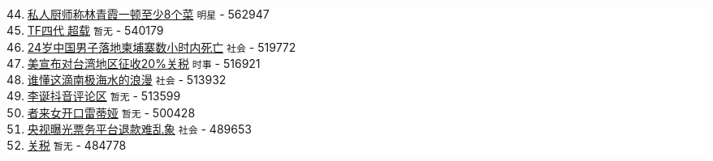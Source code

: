 44. [私人厨师称林青霞一顿至少8个菜](https://m.weibo.cn/search?containerid=100103type%3D1%26t%3D10%26q%3D%23%E7%A7%81%E4%BA%BA%E5%8E%A8%E5%B8%88%E7%A7%B0%E6%9E%97%E9%9D%92%E9%9C%9E%E4%B8%80%E9%A1%BF%E8%87%B3%E5%B0%918%E4%B8%AA%E8%8F%9C%23&stream_entry_id=31&isnewpage=1&extparam=seat%3D1%26lcate%3D5001%26cate%3D5001%26q%3D%2523%25E7%25A7%2581%25E4%25BA%25BA%25E5%258E%25A8%25E5%25B8%2588%25E7%25A7%25B0%25E6%259E%2597%25E9%259D%2592%25E9%259C%259E%25E4%25B8%2580%25E9%25A1%25BF%25E8%2587%25B3%25E5%25B0%25918%25E4%25B8%25AA%25E8%258F%259C%2523%26dgr%3D0%26pos%3D33%26band_rank%3D33%26flag%3D1%26stream_entry_id%3D31%26filter_type%3Drealtimehot%26realpos%3D33%26c_type%3D31%26display_time%3D1754030898%26pre_seqid%3D1754030898711024148293) `明星` - 562947
45. [TF四代 超载](https://m.weibo.cn/search?containerid=100103type%3D1%26t%3D10%26q%3DTF%E5%9B%9B%E4%BB%A3+%E8%B6%85%E8%BD%BD&stream_entry_id=31&isnewpage=1&extparam=seat%3D1%26lcate%3D5001%26cate%3D5001%26q%3DTF%25E5%259B%259B%25E4%25BB%25A3%2520%25E8%25B6%2585%25E8%25BD%25BD%26dgr%3D0%26pos%3D7%26band_rank%3D7%26flag%3D1%26stream_entry_id%3D31%26filter_type%3Drealtimehot%26realpos%3D7%26c_type%3D31%26display_time%3D1754030898%26pre_seqid%3D1754030898711024148293) `暂无` - 540179
46. [24岁中国男子落地柬埔寨数小时内死亡](https://m.weibo.cn/search?containerid=100103type%3D1%26t%3D10%26q%3D%2324%E5%B2%81%E4%B8%AD%E5%9B%BD%E7%94%B7%E5%AD%90%E8%90%BD%E5%9C%B0%E6%9F%AC%E5%9F%94%E5%AF%A8%E6%95%B0%E5%B0%8F%E6%97%B6%E5%86%85%E6%AD%BB%E4%BA%A1%23&stream_entry_id=31&isnewpage=1&extparam=seat%3D1%26lcate%3D5001%26cate%3D5001%26q%3D%252324%25E5%25B2%2581%25E4%25B8%25AD%25E5%259B%25BD%25E7%2594%25B7%25E5%25AD%2590%25E8%2590%25BD%25E5%259C%25B0%25E6%259F%25AC%25E5%259F%2594%25E5%25AF%25A8%25E6%2595%25B0%25E5%25B0%258F%25E6%2597%25B6%25E5%2586%2585%25E6%25AD%25BB%25E4%25BA%25A1%2523%26dgr%3D0%26pos%3D8%26band_rank%3D8%26flag%3D1%26stream_entry_id%3D31%26filter_type%3Drealtimehot%26realpos%3D8%26c_type%3D31%26display_time%3D1754030898%26pre_seqid%3D1754030898711024148293) `社会` - 519772
47. [美宣布对台湾地区征收20%关税](https://m.weibo.cn/search?containerid=100103type%3D1%26t%3D10%26q%3D%23%E7%BE%8E%E5%AE%A3%E5%B8%83%E5%AF%B9%E5%8F%B0%E6%B9%BE%E5%9C%B0%E5%8C%BA%E5%BE%81%E6%94%B620%25%E5%85%B3%E7%A8%8E%23&stream_entry_id=31&isnewpage=1&extparam=seat%3D1%26lcate%3D5001%26band_rank%3D9%26filter_type%3Drealtimehot%26dgr%3D0%26flag%3D1%26realpos%3D9%26cate%3D5001%26c_type%3D31%26q%3D%2523%25E7%25BE%258E%25E5%25AE%25A3%25E5%25B8%2583%25E5%25AF%25B9%25E5%258F%25B0%25E6%25B9%25BE%25E5%259C%25B0%25E5%258C%25BA%25E5%25BE%2581%25E6%2594%25B620%2525%25E5%2585%25B3%25E7%25A8%258E%2523%26pos%3D10%26stream_entry_id%3D31%26display_time%3D1754033732%26pre_seqid%3D17540337324480255696698) `时事` - 516921
48. [谁懂这滴南极海水的浪漫](https://m.weibo.cn/search?containerid=100103type%3D1%26t%3D10%26q%3D%23%E8%B0%81%E6%87%82%E8%BF%99%E6%BB%B4%E5%8D%97%E6%9E%81%E6%B5%B7%E6%B0%B4%E7%9A%84%E6%B5%AA%E6%BC%AB%23&stream_entry_id=31&isnewpage=1&extparam=seat%3D1%26lcate%3D5001%26band_rank%3D10%26filter_type%3Drealtimehot%26dgr%3D0%26flag%3D1%26realpos%3D10%26cate%3D5001%26c_type%3D31%26q%3D%2523%25E8%25B0%2581%25E6%2587%2582%25E8%25BF%2599%25E6%25BB%25B4%25E5%258D%2597%25E6%259E%2581%25E6%25B5%25B7%25E6%25B0%25B4%25E7%259A%2584%25E6%25B5%25AA%25E6%25BC%25AB%2523%26pos%3D11%26stream_entry_id%3D31%26display_time%3D1754033732%26pre_seqid%3D17540337324480255696698) `社会` - 513932
49. [李诞抖音评论区](https://m.weibo.cn/search?containerid=100103type%3D1%26t%3D10%26q%3D%E6%9D%8E%E8%AF%9E%E6%8A%96%E9%9F%B3%E8%AF%84%E8%AE%BA%E5%8C%BA&stream_entry_id=31&isnewpage=1&extparam=seat%3D1%26flag%3D1%26stream_entry_id%3D31%26lcate%3D5001%26realpos%3D26%26q%3D%25E6%259D%258E%25E8%25AF%259E%25E6%258A%2596%25E9%259F%25B3%25E8%25AF%2584%25E8%25AE%25BA%25E5%258C%25BA%26filter_type%3Drealtimehot%26band_rank%3D26%26c_type%3D31%26pos%3D25%26dgr%3D0%26cate%3D5001%26display_time%3D1754026762%26pre_seqid%3D1754026762727024237776) `暂无` - 513599
50. [者来女开口雷蒂娅](https://m.weibo.cn/search?containerid=100103type%3D1%26t%3D10%26q%3D%E8%80%85%E6%9D%A5%E5%A5%B3%E5%BC%80%E5%8F%A3%E9%9B%B7%E8%92%82%E5%A8%85&stream_entry_id=31&isnewpage=1&extparam=seat%3D1%26realpos%3D8%26filter_type%3Drealtimehot%26lcate%3D5001%26c_type%3D31%26pos%3D8%26cate%3D5001%26q%3D%25E8%2580%2585%25E6%259D%25A5%25E5%25A5%25B3%25E5%25BC%2580%25E5%258F%25A3%25E9%259B%25B7%25E8%2592%2582%25E5%25A8%2585%26dgr%3D0%26band_rank%3D8%26stream_entry_id%3D31%26flag%3D1%26display_time%3D1754056147%26pre_seqid%3D1754056147159027397587) `暂无` - 500428
51. [央视曝光票务平台退款难乱象](https://m.weibo.cn/search?containerid=100103type%3D1%26t%3D10%26q%3D%23%E5%A4%AE%E8%A7%86%E6%9B%9D%E5%85%89%E7%A5%A8%E5%8A%A1%E5%B9%B3%E5%8F%B0%E9%80%80%E6%AC%BE%E9%9A%BE%E4%B9%B1%E8%B1%A1%23&stream_entry_id=31&isnewpage=1&extparam=seat%3D1%26stream_entry_id%3D31%26q%3D%2523%25E5%25A4%25AE%25E8%25A7%2586%25E6%259B%259D%25E5%2585%2589%25E7%25A5%25A8%25E5%258A%25A1%25E5%25B9%25B3%25E5%258F%25B0%25E9%2580%2580%25E6%25AC%25BE%25E9%259A%25BE%25E4%25B9%25B1%25E8%25B1%25A1%2523%26dgr%3D0%26pos%3D1%26filter_type%3Drealtimehot%26flag%3D1%26c_type%3D31%26realpos%3D2%26cate%3D5001%26lcate%3D5001%26band_rank%3D2%26display_time%3D1753979944%26pre_seqid%3D1753979944849023005325) `社会` - 489653
52. [关税](https://m.weibo.cn/search?containerid=100103type%3D1%26t%3D10%26q%3D%E5%85%B3%E7%A8%8E&stream_entry_id=31&isnewpage=1&extparam=seat%3D1%26dgr%3D0%26realpos%3D6%26filter_type%3Drealtimehot%26c_type%3D31%26flag%3D1%26pos%3D5%26lcate%3D5001%26q%3D%25E5%2585%25B3%25E7%25A8%258E%26cate%3D5001%26stream_entry_id%3D31%26band_rank%3D6%26display_time%3D1754015999%26pre_seqid%3D17540159997920207833144) `暂无` - 484778